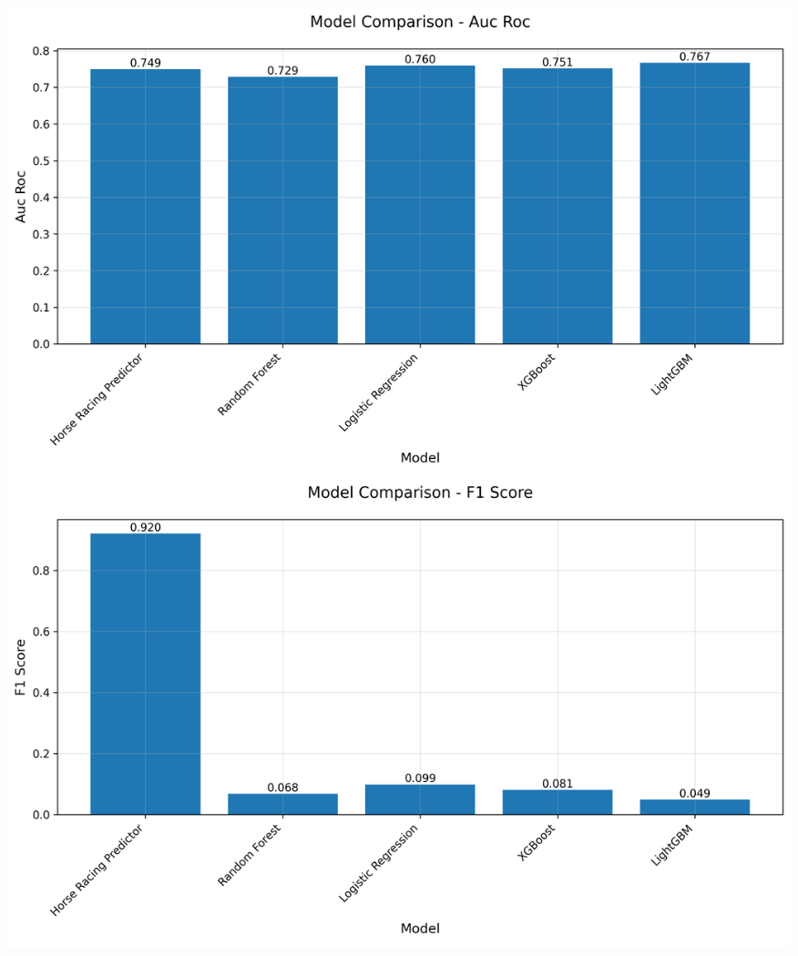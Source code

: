 ![AUC-ROC Comparison](docs/images/auc_roc_comparison.png)
![F1-Score Comparison](docs/images/f1_score_comparison.png)

